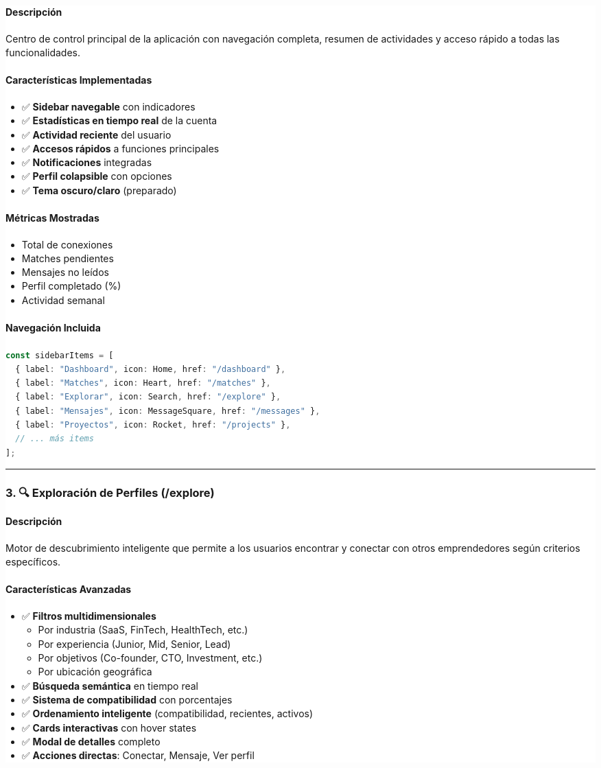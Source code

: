 #### **Descripción**
Centro de control principal de la aplicación con navegación completa, resumen de actividades y acceso rápido a todas las funcionalidades.

#### **Características Implementadas**
- ✅ **Sidebar navegable** con indicadores
- ✅ **Estadísticas en tiempo real** de la cuenta
- ✅ **Actividad reciente** del usuario
- ✅ **Accesos rápidos** a funciones principales
- ✅ **Notificaciones** integradas
- ✅ **Perfil colapsible** con opciones
- ✅ **Tema oscuro/claro** (preparado)

#### **Métricas Mostradas**
- Total de conexiones
- Matches pendientes
- Mensajes no leídos
- Perfil completado (%)
- Actividad semanal

#### **Navegación Incluida**
```typescript
const sidebarItems = [
  { label: "Dashboard", icon: Home, href: "/dashboard" },
  { label: "Matches", icon: Heart, href: "/matches" },
  { label: "Explorar", icon: Search, href: "/explore" },
  { label: "Mensajes", icon: MessageSquare, href: "/messages" },
  { label: "Proyectos", icon: Rocket, href: "/projects" },
  // ... más items
];
```

---

### 3. 🔍 Exploración de Perfiles (/explore)

#### **Descripción**
Motor de descubrimiento inteligente que permite a los usuarios encontrar y conectar con otros emprendedores según criterios específicos.

#### **Características Avanzadas**
- ✅ **Filtros multidimensionales**
  - Por industria (SaaS, FinTech, HealthTech, etc.)
  - Por experiencia (Junior, Mid, Senior, Lead)
  - Por objetivos (Co-founder, CTO, Investment, etc.)
  - Por ubicación geográfica
- ✅ **Búsqueda semántica** en tiempo real
- ✅ **Sistema de compatibilidad** con porcentajes
- ✅ **Ordenamiento inteligente** (compatibilidad, recientes, activos)
- ✅ **Cards interactivas** con hover states
- ✅ **Modal de detalles** completo
- ✅ **Acciones directas**: Conectar, Mensaje, Ver perfil
